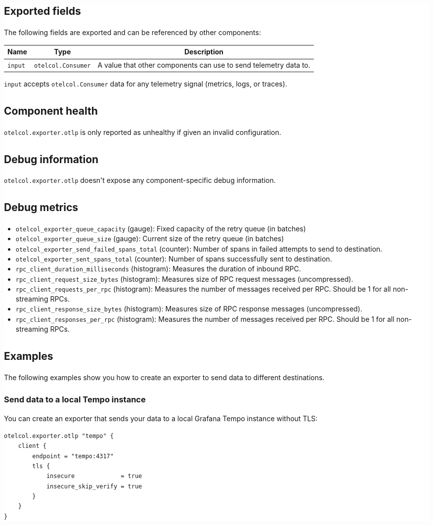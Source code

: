 ## Exported fields

The following fields are exported and can be referenced by other components:

| Name    | Type               | Description                                                      |
| ------- | ------------------ | ---------------------------------------------------------------- |
| `input` | `otelcol.Consumer` | A value that other components can use to send telemetry data to. |

`input` accepts `otelcol.Consumer` data for any telemetry signal (metrics, logs, or traces).

## Component health

`otelcol.exporter.otlp` is only reported as unhealthy if given an invalid configuration.

## Debug information

`otelcol.exporter.otlp` doesn't expose any component-specific debug information.

## Debug metrics

* `otelcol_exporter_queue_capacity` (gauge): Fixed capacity of the retry queue (in batches)
* `otelcol_exporter_queue_size` (gauge): Current size of the retry queue (in batches)
* `otelcol_exporter_send_failed_spans_total` (counter): Number of spans in failed attempts to send to destination.
* `otelcol_exporter_sent_spans_total` (counter): Number of spans successfully sent to destination.
* `rpc_client_duration_milliseconds` (histogram): Measures the duration of inbound RPC.
* `rpc_client_request_size_bytes` (histogram): Measures size of RPC request messages (uncompressed).
* `rpc_client_requests_per_rpc` (histogram): Measures the number of messages received per RPC. Should be 1 for all non-streaming RPCs.
* `rpc_client_response_size_bytes` (histogram): Measures size of RPC response messages (uncompressed).
* `rpc_client_responses_per_rpc` (histogram): Measures the number of messages received per RPC. Should be 1 for all non-streaming RPCs.

## Examples

The following examples show you how to create an exporter to send data to different destinations.

### Send data to a local Tempo instance

You can create an exporter that sends your data to a local Grafana Tempo instance without TLS:

```alloy
otelcol.exporter.otlp "tempo" {
    client {
        endpoint = "tempo:4317"
        tls {
            insecure             = true
            insecure_skip_verify = true
        }
    }
}
```
